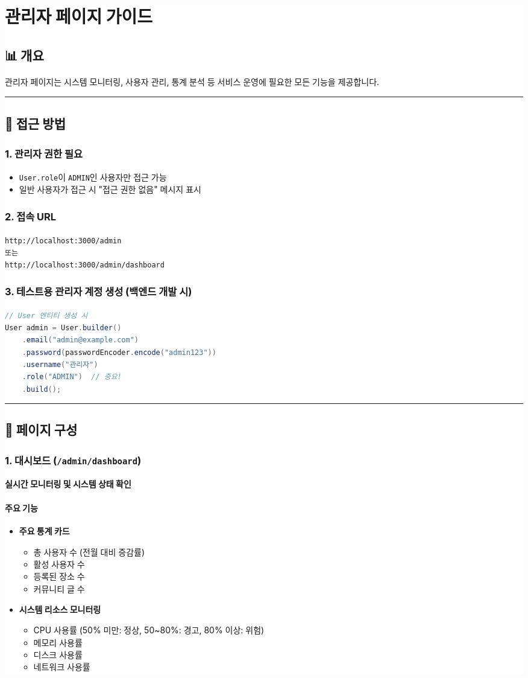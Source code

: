 # 관리자 페이지 가이드

## 📊 개요

관리자 페이지는 시스템 모니터링, 사용자 관리, 통계 분석 등 서비스 운영에 필요한 모든 기능을 제공합니다.

---

## 🔐 접근 방법

### 1. 관리자 권한 필요
- `User.role`이 `ADMIN`인 사용자만 접근 가능
- 일반 사용자가 접근 시 "접근 권한 없음" 메시지 표시

### 2. 접속 URL
```
http://localhost:3000/admin
또는
http://localhost:3000/admin/dashboard
```

### 3. 테스트용 관리자 계정 생성 (백엔드 개발 시)
```java
// User 엔티티 생성 시
User admin = User.builder()
    .email("admin@example.com")
    .password(passwordEncoder.encode("admin123"))
    .username("관리자")
    .role("ADMIN")  // 중요!
    .build();
```

---

## 📑 페이지 구성

### 1. 대시보드 (`/admin/dashboard`)
**실시간 모니터링 및 시스템 상태 확인**

#### 주요 기능
- **주요 통계 카드**
  - 총 사용자 수 (전월 대비 증감률)
  - 활성 사용자 수
  - 등록된 장소 수
  - 커뮤니티 글 수

- **시스템 리소스 모니터링**
  - CPU 사용률 (50% 미만: 정상, 50~80%: 경고, 80% 이상: 위험)
  - 메모리 사용률
  - 디스크 사용률
  - 네트워크 사용률
